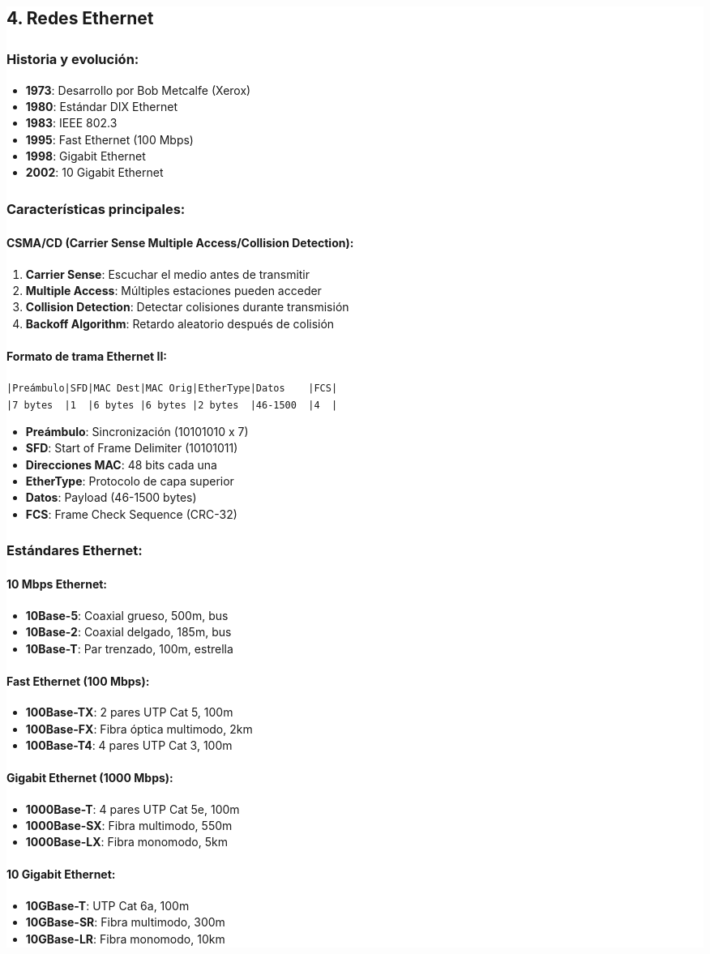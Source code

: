 ## 4. Redes Ethernet

### Historia y evolución:
- **1973**: Desarrollo por Bob Metcalfe (Xerox)
- **1980**: Estándar DIX Ethernet
- **1983**: IEEE 802.3
- **1995**: Fast Ethernet (100 Mbps)
- **1998**: Gigabit Ethernet
- **2002**: 10 Gigabit Ethernet

### Características principales:

#### CSMA/CD (Carrier Sense Multiple Access/Collision Detection):
1. **Carrier Sense**: Escuchar el medio antes de transmitir
2. **Multiple Access**: Múltiples estaciones pueden acceder
3. **Collision Detection**: Detectar colisiones durante transmisión
4. **Backoff Algorithm**: Retardo aleatorio después de colisión

#### Formato de trama Ethernet II:
```
|Preámbulo|SFD|MAC Dest|MAC Orig|EtherType|Datos    |FCS|
|7 bytes  |1  |6 bytes |6 bytes |2 bytes  |46-1500  |4  |
```

- **Preámbulo**: Sincronización (10101010 x 7)
- **SFD**: Start of Frame Delimiter (10101011)
- **Direcciones MAC**: 48 bits cada una
- **EtherType**: Protocolo de capa superior
- **Datos**: Payload (46-1500 bytes)
- **FCS**: Frame Check Sequence (CRC-32)

### Estándares Ethernet:

#### 10 Mbps Ethernet:
- **10Base-5**: Coaxial grueso, 500m, bus
- **10Base-2**: Coaxial delgado, 185m, bus
- **10Base-T**: Par trenzado, 100m, estrella

#### Fast Ethernet (100 Mbps):
- **100Base-TX**: 2 pares UTP Cat 5, 100m
- **100Base-FX**: Fibra óptica multimodo, 2km
- **100Base-T4**: 4 pares UTP Cat 3, 100m

#### Gigabit Ethernet (1000 Mbps):
- **1000Base-T**: 4 pares UTP Cat 5e, 100m
- **1000Base-SX**: Fibra multimodo, 550m
- **1000Base-LX**: Fibra monomodo, 5km

#### 10 Gigabit Ethernet:
- **10GBase-T**: UTP Cat 6a, 100m
- **10GBase-SR**: Fibra multimodo, 300m
- **10GBase-LR**: Fibra monomodo, 10km
